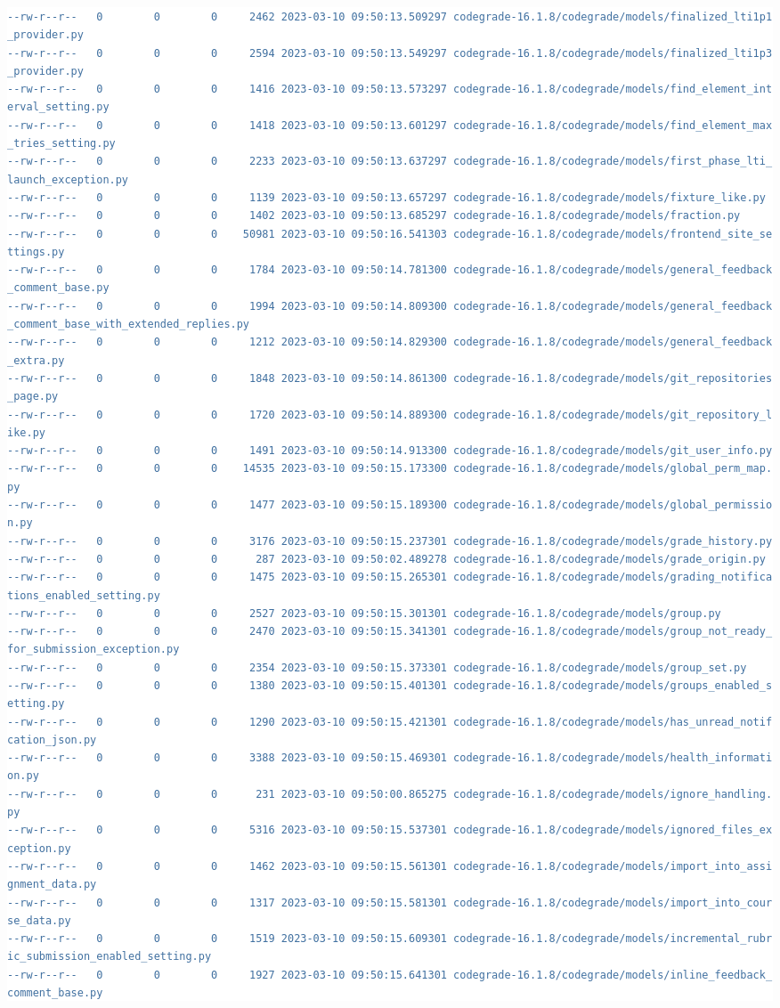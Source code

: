 ```diff
--rw-r--r--   0        0        0     2462 2023-03-10 09:50:13.509297 codegrade-16.1.8/codegrade/models/finalized_lti1p1_provider.py
--rw-r--r--   0        0        0     2594 2023-03-10 09:50:13.549297 codegrade-16.1.8/codegrade/models/finalized_lti1p3_provider.py
--rw-r--r--   0        0        0     1416 2023-03-10 09:50:13.573297 codegrade-16.1.8/codegrade/models/find_element_interval_setting.py
--rw-r--r--   0        0        0     1418 2023-03-10 09:50:13.601297 codegrade-16.1.8/codegrade/models/find_element_max_tries_setting.py
--rw-r--r--   0        0        0     2233 2023-03-10 09:50:13.637297 codegrade-16.1.8/codegrade/models/first_phase_lti_launch_exception.py
--rw-r--r--   0        0        0     1139 2023-03-10 09:50:13.657297 codegrade-16.1.8/codegrade/models/fixture_like.py
--rw-r--r--   0        0        0     1402 2023-03-10 09:50:13.685297 codegrade-16.1.8/codegrade/models/fraction.py
--rw-r--r--   0        0        0    50981 2023-03-10 09:50:16.541303 codegrade-16.1.8/codegrade/models/frontend_site_settings.py
--rw-r--r--   0        0        0     1784 2023-03-10 09:50:14.781300 codegrade-16.1.8/codegrade/models/general_feedback_comment_base.py
--rw-r--r--   0        0        0     1994 2023-03-10 09:50:14.809300 codegrade-16.1.8/codegrade/models/general_feedback_comment_base_with_extended_replies.py
--rw-r--r--   0        0        0     1212 2023-03-10 09:50:14.829300 codegrade-16.1.8/codegrade/models/general_feedback_extra.py
--rw-r--r--   0        0        0     1848 2023-03-10 09:50:14.861300 codegrade-16.1.8/codegrade/models/git_repositories_page.py
--rw-r--r--   0        0        0     1720 2023-03-10 09:50:14.889300 codegrade-16.1.8/codegrade/models/git_repository_like.py
--rw-r--r--   0        0        0     1491 2023-03-10 09:50:14.913300 codegrade-16.1.8/codegrade/models/git_user_info.py
--rw-r--r--   0        0        0    14535 2023-03-10 09:50:15.173300 codegrade-16.1.8/codegrade/models/global_perm_map.py
--rw-r--r--   0        0        0     1477 2023-03-10 09:50:15.189300 codegrade-16.1.8/codegrade/models/global_permission.py
--rw-r--r--   0        0        0     3176 2023-03-10 09:50:15.237301 codegrade-16.1.8/codegrade/models/grade_history.py
--rw-r--r--   0        0        0      287 2023-03-10 09:50:02.489278 codegrade-16.1.8/codegrade/models/grade_origin.py
--rw-r--r--   0        0        0     1475 2023-03-10 09:50:15.265301 codegrade-16.1.8/codegrade/models/grading_notifications_enabled_setting.py
--rw-r--r--   0        0        0     2527 2023-03-10 09:50:15.301301 codegrade-16.1.8/codegrade/models/group.py
--rw-r--r--   0        0        0     2470 2023-03-10 09:50:15.341301 codegrade-16.1.8/codegrade/models/group_not_ready_for_submission_exception.py
--rw-r--r--   0        0        0     2354 2023-03-10 09:50:15.373301 codegrade-16.1.8/codegrade/models/group_set.py
--rw-r--r--   0        0        0     1380 2023-03-10 09:50:15.401301 codegrade-16.1.8/codegrade/models/groups_enabled_setting.py
--rw-r--r--   0        0        0     1290 2023-03-10 09:50:15.421301 codegrade-16.1.8/codegrade/models/has_unread_notifcation_json.py
--rw-r--r--   0        0        0     3388 2023-03-10 09:50:15.469301 codegrade-16.1.8/codegrade/models/health_information.py
--rw-r--r--   0        0        0      231 2023-03-10 09:50:00.865275 codegrade-16.1.8/codegrade/models/ignore_handling.py
--rw-r--r--   0        0        0     5316 2023-03-10 09:50:15.537301 codegrade-16.1.8/codegrade/models/ignored_files_exception.py
--rw-r--r--   0        0        0     1462 2023-03-10 09:50:15.561301 codegrade-16.1.8/codegrade/models/import_into_assignment_data.py
--rw-r--r--   0        0        0     1317 2023-03-10 09:50:15.581301 codegrade-16.1.8/codegrade/models/import_into_course_data.py
--rw-r--r--   0        0        0     1519 2023-03-10 09:50:15.609301 codegrade-16.1.8/codegrade/models/incremental_rubric_submission_enabled_setting.py
--rw-r--r--   0        0        0     1927 2023-03-10 09:50:15.641301 codegrade-16.1.8/codegrade/models/inline_feedback_comment_base.py
```